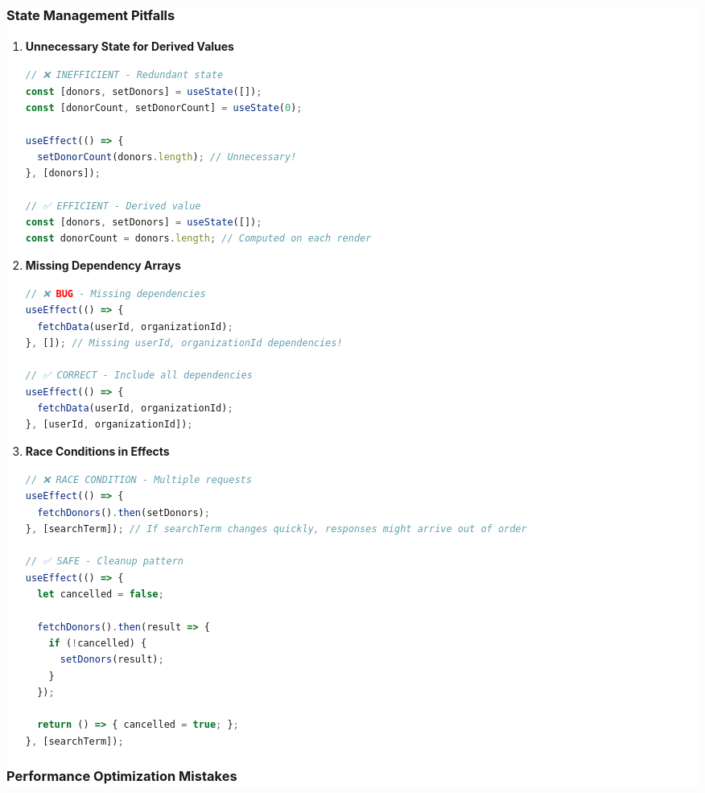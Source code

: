 ### State Management Pitfalls

1. **Unnecessary State for Derived Values**
   ```typescript
   // ❌ INEFFICIENT - Redundant state
   const [donors, setDonors] = useState([]);
   const [donorCount, setDonorCount] = useState(0);
   
   useEffect(() => {
     setDonorCount(donors.length); // Unnecessary!
   }, [donors]);
   
   // ✅ EFFICIENT - Derived value
   const [donors, setDonors] = useState([]);
   const donorCount = donors.length; // Computed on each render
   ```

2. **Missing Dependency Arrays**
   ```typescript
   // ❌ BUG - Missing dependencies
   useEffect(() => {
     fetchData(userId, organizationId);
   }, []); // Missing userId, organizationId dependencies!
   
   // ✅ CORRECT - Include all dependencies
   useEffect(() => {
     fetchData(userId, organizationId);
   }, [userId, organizationId]);
   ```

3. **Race Conditions in Effects**
   ```typescript
   // ❌ RACE CONDITION - Multiple requests
   useEffect(() => {
     fetchDonors().then(setDonors);
   }, [searchTerm]); // If searchTerm changes quickly, responses might arrive out of order
   
   // ✅ SAFE - Cleanup pattern
   useEffect(() => {
     let cancelled = false;
     
     fetchDonors().then(result => {
       if (!cancelled) {
         setDonors(result);
       }
     });
     
     return () => { cancelled = true; };
   }, [searchTerm]);
   ```

### Performance Optimization Mistakes

